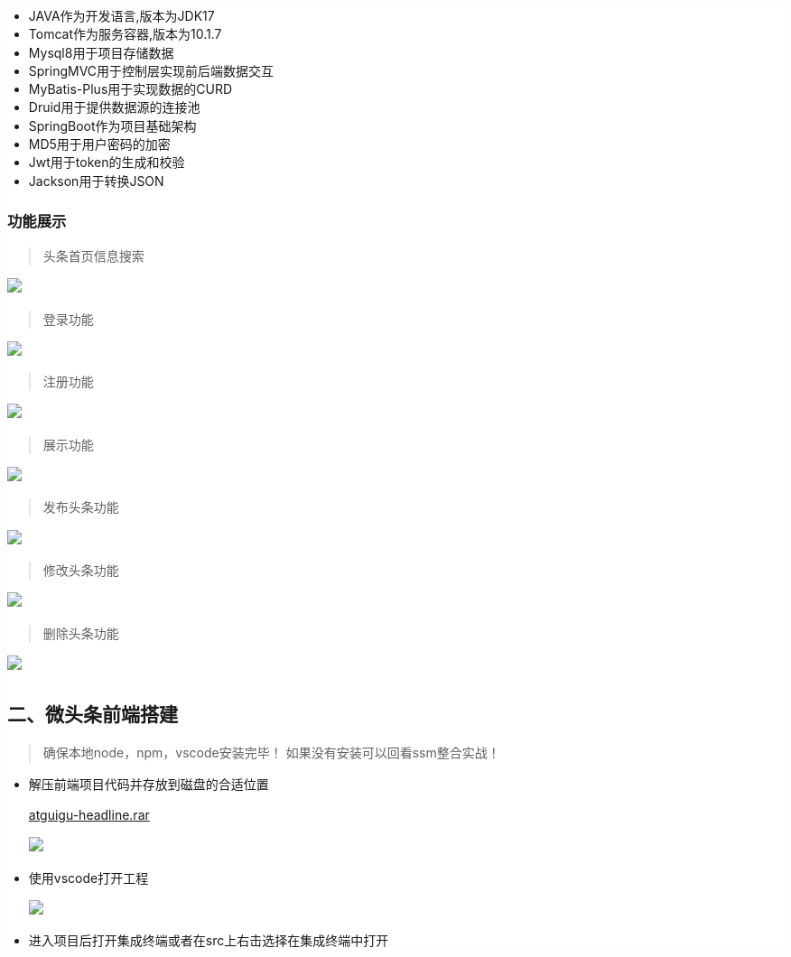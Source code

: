 -   JAVA作为开发语言,版本为JDK17
-   Tomcat作为服务容器,版本为10.1.7
-   Mysql8用于项目存储数据
-   SpringMVC用于控制层实现前后端数据交互
-   MyBatis-Plus用于实现数据的CURD
-   Druid用于提供数据源的连接池
-   SpringBoot作为项目基础架构
-   MD5用于用户密码的加密
-   Jwt用于token的生成和校验
-   Jackson用于转换JSON

### 功能展示

> 头条首页信息搜索

![](https://images73.oss-cn-beijing.aliyuncs.com/img/image_AEA1JELlwg.png)

> 登录功能

![](https://images73.oss-cn-beijing.aliyuncs.com/img/image_tanjgauKKL.png)

> 注册功能

![](https://images73.oss-cn-beijing.aliyuncs.com/img/image_UtZ3I_X_Pp.png)

> 展示功能

![](https://images73.oss-cn-beijing.aliyuncs.com/img/image_HZ3nuKozDC.png)

> 发布头条功能

![](https://images73.oss-cn-beijing.aliyuncs.com/img/image_pD-aiaiz-h.png)

> 修改头条功能

![](https://images73.oss-cn-beijing.aliyuncs.com/img/image_dvu1Jbs-mJ.png)

> 删除头条功能

![](https://images73.oss-cn-beijing.aliyuncs.com/img/image_H4EHFxNCQa.png)

## 二、微头条前端搭建

> 确保本地node，npm，vscode安装完毕！ 如果没有安装可以回看ssm整合实战！

-   解压前端项目代码并存放到磁盘的合适位置

    [atguigu-headline.rar](file/atguigu-headline_Dx7OqeyleH.rar "atguigu-headline.rar")

    ![](https://images73.oss-cn-beijing.aliyuncs.com/img/image_vslTlA9lTP.png)
-   使用vscode打开工程

    ![](https://images73.oss-cn-beijing.aliyuncs.com/img/image_DLv8kvhW2X.png)
-   进入项目后打开集成终端或者在src上右击选择在集成终端中打开
